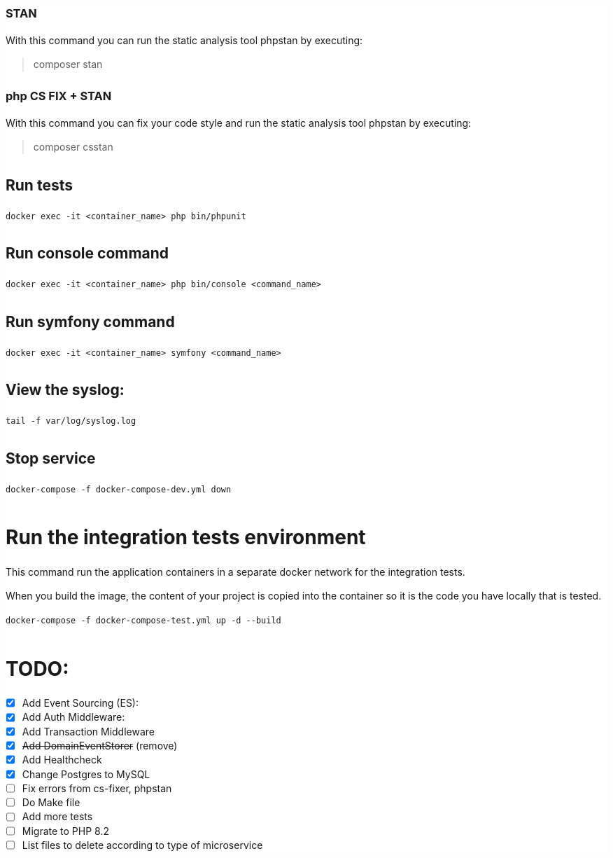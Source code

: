 ### STAN
With this command you can run the static analysis tool phpstan by executing:
> composer stan

### php CS FIX  + STAN
With this command you can fix your code style and run the static analysis tool phpstan
by executing:
> composer csstan

## Run tests

```
docker exec -it <container_name> php bin/phpunit
```

## Run console command

```
docker exec -it <container_name> php bin/console <command_name>
```

## Run symfony command

```
docker exec -it <container_name> symfony <command_name>
```

## View the syslog:

```
tail -f var/log/syslog.log
```

## Stop service

```
docker-compose -f docker-compose-dev.yml down
```
# Run the integration tests environment

This command run the application containers in a separate docker network for the integration tests.

When you build the image, the content of your project is copied into the container so it is the code you have locally that is tested.

```
docker-compose -f docker-compose-test.yml up -d --build
```

# TODO:
- [x] Add Event Sourcing (ES):
- [x] Add Auth Middleware:
- [x] Add Transaction Middleware
- [x] ~~Add DomainEventStorer~~ (remove)
- [x] Add Healthcheck
- [x] Change Postgres to MySQL
- [ ] Fix errors from cs-fixer, phpstan
- [ ] Do Make file
- [ ] Add more tests
- [ ] Migrate to PHP 8.2
- [ ] List files to delete according to type of microservice